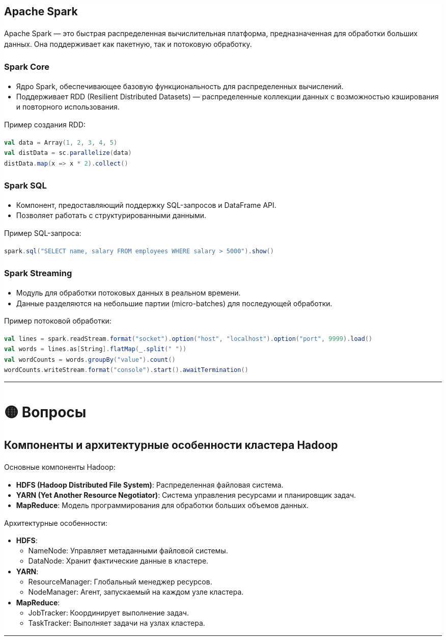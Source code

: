 ## Apache Spark <a id="apache-spark"></a>
Apache Spark — это быстрая распределенная вычислительная платформа, предназначенная для обработки больших данных. Она поддерживает как пакетную, так и потоковую обработку.

### Spark Core <a id="spark-core"></a>
- Ядро Spark, обеспечивающее базовую функциональность для распределенных вычислений.
- Поддерживает RDD (Resilient Distributed Datasets) — распределенные коллекции данных с возможностью кэширования и повторного использования.

Пример создания RDD:
```scala
val data = Array(1, 2, 3, 4, 5)
val distData = sc.parallelize(data)
distData.map(x => x * 2).collect()
```

### Spark SQL <a id="spark-sql"></a>
- Компонент, предоставляющий поддержку SQL-запросов и DataFrame API.
- Позволяет работать с структурированными данными.

Пример SQL-запроса:
```scala
spark.sql("SELECT name, salary FROM employees WHERE salary > 5000").show()
```

### Spark Streaming <a id="spark-streaming"></a>
- Модуль для обработки потоковых данных в реальном времени.
- Данные разделяются на небольшие партии (micro-batches) для последующей обработки.

Пример потоковой обработки:
```scala
val lines = spark.readStream.format("socket").option("host", "localhost").option("port", 9999).load()
val words = lines.as[String].flatMap(_.split(" "))
val wordCounts = words.groupBy("value").count()
wordCounts.writeStream.format("console").start().awaitTermination()
```

---

# 🟡 Вопросы <a id="вопросы"></a>

## Компоненты и архитектурные особенности кластера Hadoop <a id="hadoop-cluster"></a>

Основные компоненты Hadoop:
- **HDFS (Hadoop Distributed File System)**: Распределенная файловая система.
- **YARN (Yet Another Resource Negotiator)**: Система управления ресурсами и планировщик задач.
- **MapReduce**: Модель программирования для обработки больших объемов данных.

Архитектурные особенности:
- **HDFS**:
  - NameNode: Управляет метаданными файловой системы.
  - DataNode: Хранит фактические данные в кластере.
- **YARN**:
  - ResourceManager: Глобальный менеджер ресурсов.
  - NodeManager: Агент, запускаемый на каждом узле кластера.
- **MapReduce**:
  - JobTracker: Координирует выполнение задач.
  - TaskTracker: Выполняет задачи на узлах кластера.
  
---